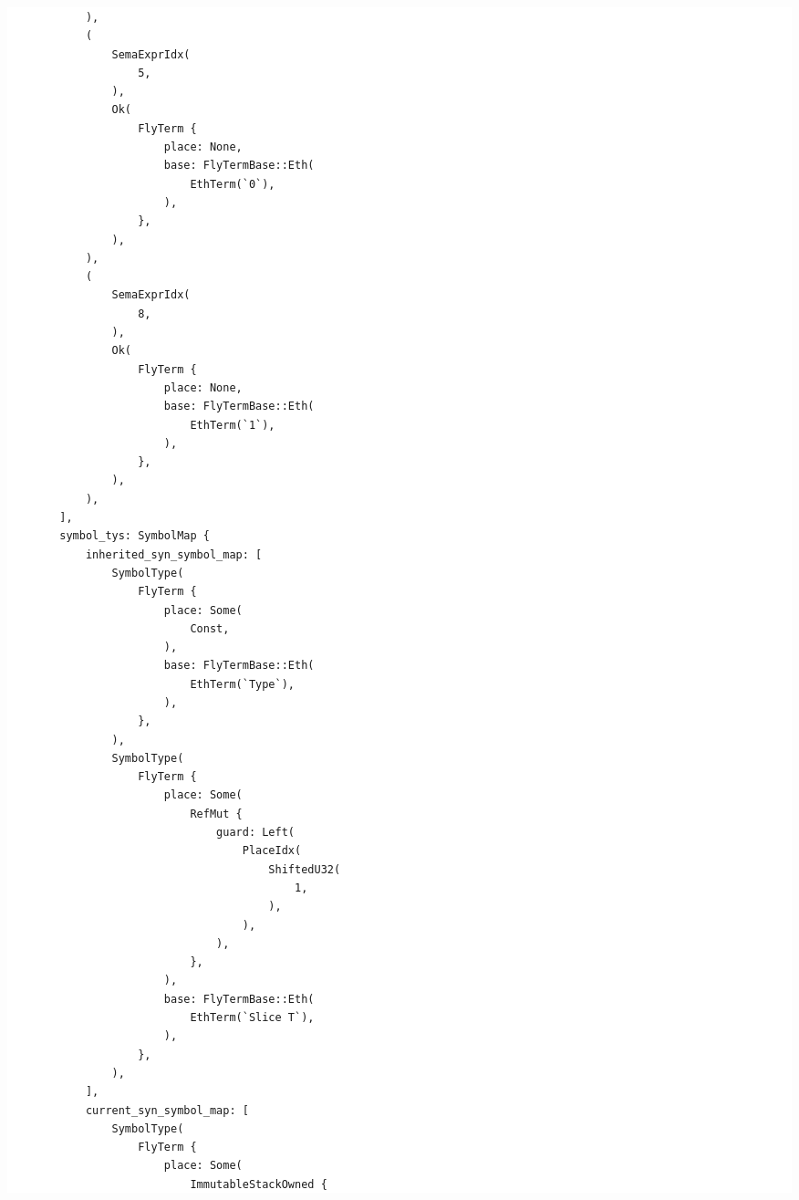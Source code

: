                 ),
                (
                    SemaExprIdx(
                        5,
                    ),
                    Ok(
                        FlyTerm {
                            place: None,
                            base: FlyTermBase::Eth(
                                EthTerm(`0`),
                            ),
                        },
                    ),
                ),
                (
                    SemaExprIdx(
                        8,
                    ),
                    Ok(
                        FlyTerm {
                            place: None,
                            base: FlyTermBase::Eth(
                                EthTerm(`1`),
                            ),
                        },
                    ),
                ),
            ],
            symbol_tys: SymbolMap {
                inherited_syn_symbol_map: [
                    SymbolType(
                        FlyTerm {
                            place: Some(
                                Const,
                            ),
                            base: FlyTermBase::Eth(
                                EthTerm(`Type`),
                            ),
                        },
                    ),
                    SymbolType(
                        FlyTerm {
                            place: Some(
                                RefMut {
                                    guard: Left(
                                        PlaceIdx(
                                            ShiftedU32(
                                                1,
                                            ),
                                        ),
                                    ),
                                },
                            ),
                            base: FlyTermBase::Eth(
                                EthTerm(`Slice T`),
                            ),
                        },
                    ),
                ],
                current_syn_symbol_map: [
                    SymbolType(
                        FlyTerm {
                            place: Some(
                                ImmutableStackOwned {